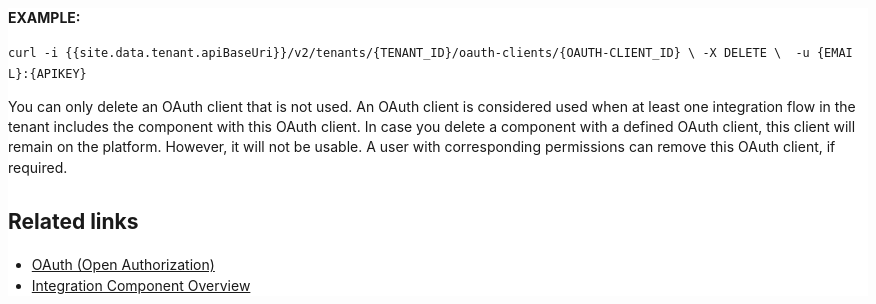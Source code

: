 **EXAMPLE:**

`curl -i
{{site.data.tenant.apiBaseUri}}/v2/tenants/{TENANT_ID}/oauth-clients/{OAUTH-CLIENT_ID} \
-X DELETE \  -u {EMAIL}:{APIKEY}`

You can only delete an OAuth client that is not used. An OAuth client is considered
used when at least one integration flow in the tenant includes the component with
this OAuth client. In case you delete a component with a defined OAuth client,
this client will remain on the platform. However, it will not be usable. A user
with corresponding permissions can remove this OAuth client, if required.

## Related links

- [OAuth (Open Authorization)](https://en.wikipedia.org/wiki/OAuth)
- [Integration Component Overview](/getting-started/integration-component)
